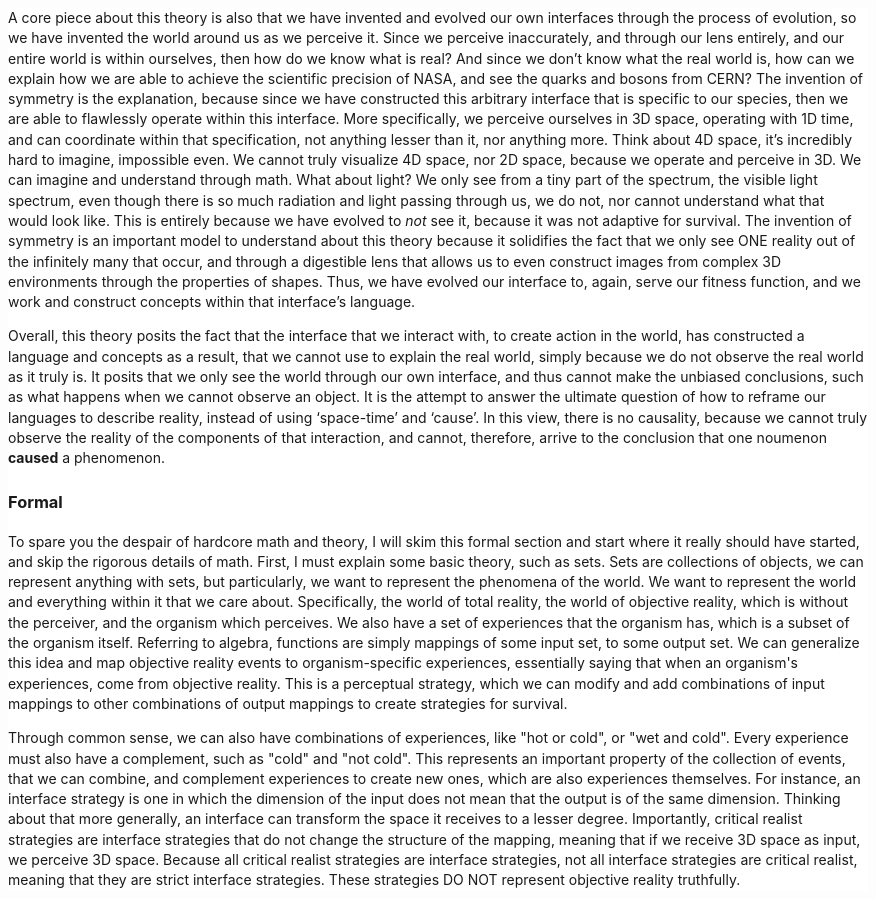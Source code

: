 A core piece about this theory is also that we have invented and evolved our own interfaces through the process of evolution, so we have invented the world around us as we perceive it. Since we perceive inaccurately, and through our lens entirely, and our entire world is within ourselves, then how do we know what is real?  And since we don’t know what the real world is, how can we explain how we are able to achieve the scientific precision of NASA, and see the quarks and bosons from CERN? The invention of symmetry is the explanation, because since we have constructed this arbitrary interface that is specific to our species, then we are able to flawlessly operate within this interface. More specifically, we perceive ourselves in 3D space, operating with 1D time, and can coordinate within that specification, not anything lesser than it, nor anything more. Think about 4D space, it’s incredibly hard to imagine, impossible even. We cannot truly visualize 4D space, nor 2D space, because we operate and perceive in 3D. We can imagine and understand through math. What about light? We only see from a tiny part of the spectrum, the visible light spectrum, even though there is so much radiation and light passing through us, we do not, nor cannot understand what that would look like. This is entirely because we have evolved to *not* see it, because it was not adaptive for survival. The invention of symmetry is an important model to understand about this theory because it solidifies the fact that we only see ONE reality out of the infinitely many that occur, and through a digestible lens that allows us to even construct images from complex 3D environments through the properties of shapes. Thus, we have evolved our interface to, again, serve our fitness function, and we work and construct concepts within that interface’s language.

Overall, this theory posits the fact that the interface that we interact with, to create action in the world, has constructed a language and concepts as a result, that we cannot use to explain the real world, simply because we do not observe the real world as it truly is. It posits that we only see the world through our own interface, and thus cannot make the unbiased conclusions, such as what happens when we cannot observe an object. It is the attempt to answer the ultimate question of how to reframe our languages to describe reality, instead of using ‘space-time’ and ‘cause’. In this view, there is no causality, because we cannot truly observe the reality of the components of that interaction, and cannot, therefore, arrive to the conclusion that one noumenon **caused** a phenomenon.

### Formal

To spare you the despair of hardcore math and theory, I will skim this formal section and start where it really should have started, and skip the rigorous details of math. First, I must explain some basic theory, such as sets. Sets are collections of objects, we can represent anything with sets, but particularly, we want to represent the phenomena of the world. We want to represent the world and everything within it that we care about. Specifically, the world of total reality, the world of objective reality, which is without the perceiver, and the organism which perceives. We also have a set of experiences that the organism has, which is a subset of the organism itself. Referring to algebra, functions are simply mappings of some input set, to some output set. We can generalize this idea and map objective reality events to organism-specific experiences, essentially saying that when an organism's experiences, come from objective reality. This is a perceptual strategy, which we can modify and add combinations of input mappings to other combinations of output mappings to create strategies for survival.

Through common sense, we can also have combinations of experiences, like "hot or cold", or "wet and cold". Every experience must also have a complement, such as "cold" and "not cold". This represents an important property of the collection of events, that we can combine, and complement experiences to create new ones, which are also experiences themselves. For instance, an interface strategy is one in which the dimension of the input does not mean that the output is of the same dimension. Thinking about that more generally, an interface can transform the space it receives to a lesser degree. Importantly, critical realist strategies are interface strategies that do not change the structure of the mapping, meaning that if we receive 3D space as input, we perceive 3D space. Because all critical realist strategies are interface strategies, not all interface strategies are critical realist, meaning that they are strict interface strategies. These strategies DO NOT represent objective reality truthfully.
